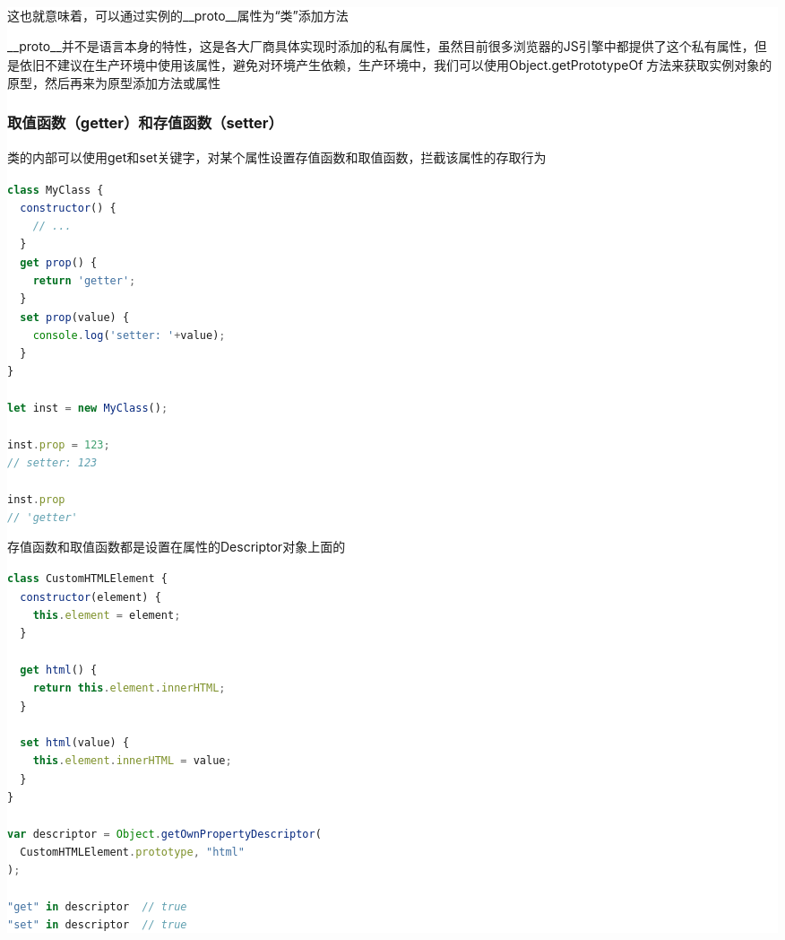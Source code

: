 这也就意味着，可以通过实例的\_\_proto\_\_属性为“类”添加方法

​			\_\_proto\_\_并不是语言本身的特性，这是各大厂商具体实现时添加的私有属性，虽然目前很多浏览器的JS引擎中都提供了这个私有属性，但是依旧不建议在生产环境中使用该属性，避免对环境产生依赖，生产环境中，我们可以使用Object.getPrototypeOf 方法来获取实例对象的原型，然后再来为原型添加方法或属性

### 取值函数（getter）和存值函数（setter）

类的内部可以使用get和set关键字，对某个属性设置存值函数和取值函数，拦截该属性的存取行为

```javascript
class MyClass {
  constructor() {
    // ...
  }
  get prop() {
    return 'getter';
  }
  set prop(value) {
    console.log('setter: '+value);
  }
}

let inst = new MyClass();

inst.prop = 123;
// setter: 123

inst.prop
// 'getter'
```

存值函数和取值函数都是设置在属性的Descriptor对象上面的

```javascript
class CustomHTMLElement {
  constructor(element) {
    this.element = element;
  }

  get html() {
    return this.element.innerHTML;
  }

  set html(value) {
    this.element.innerHTML = value;
  }
}

var descriptor = Object.getOwnPropertyDescriptor(
  CustomHTMLElement.prototype, "html"
);

"get" in descriptor  // true
"set" in descriptor  // true
```
